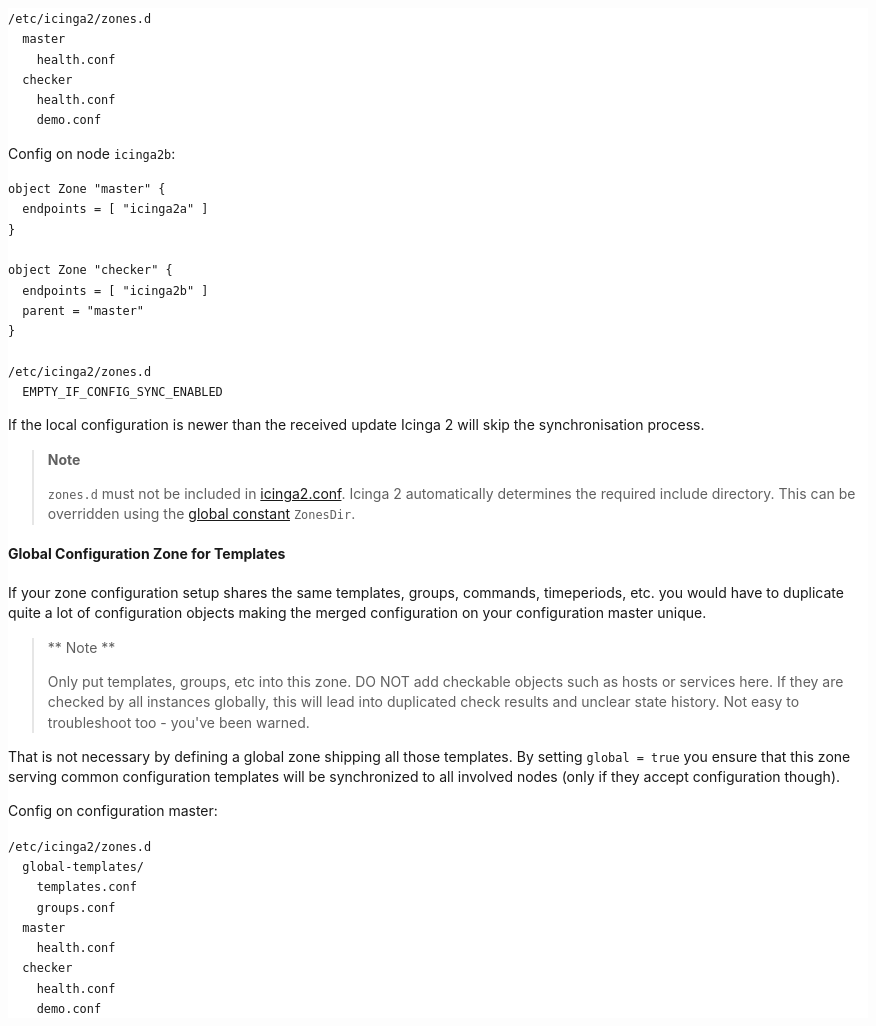     /etc/icinga2/zones.d
      master
        health.conf
      checker
        health.conf
        demo.conf

Config on node `icinga2b`:

    object Zone "master" {
      endpoints = [ "icinga2a" ]
    }

    object Zone "checker" {
      endpoints = [ "icinga2b" ]
      parent = "master"
    }

    /etc/icinga2/zones.d
      EMPTY_IF_CONFIG_SYNC_ENABLED

If the local configuration is newer than the received update Icinga 2 will skip the synchronisation
process.

> **Note**
>
> `zones.d` must not be included in [icinga2.conf](#icinga2-conf). Icinga 2 automatically
> determines the required include directory. This can be overridden using the
> [global constant](#global-constants) `ZonesDir`.

#### <a id="zone-global-config-templates"></a> Global Configuration Zone for Templates

If your zone configuration setup shares the same templates, groups, commands, timeperiods, etc.
you would have to duplicate quite a lot of configuration objects making the merged configuration
on your configuration master unique.

> ** Note **
>
> Only put templates, groups, etc into this zone. DO NOT add checkable objects such as
> hosts or services here. If they are checked by all instances globally, this will lead
> into duplicated check results and unclear state history. Not easy to troubleshoot too -
> you've been warned.

That is not necessary by defining a global zone shipping all those templates. By setting
`global = true` you ensure that this zone serving common configuration templates will be
synchronized to all involved nodes (only if they accept configuration though).

Config on configuration master:

    /etc/icinga2/zones.d
      global-templates/
        templates.conf
        groups.conf
      master
        health.conf
      checker
        health.conf
        demo.conf
